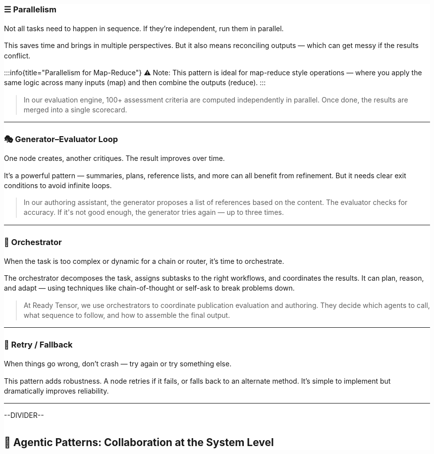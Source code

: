 
### ☰ Parallelism

Not all tasks need to happen in sequence. If they’re independent, run them in parallel.

This saves time and brings in multiple perspectives. But it also means reconciling outputs — which can get messy if the results conflict.

:::info{title="Parallelism for Map-Reduce"}
⚠️ Note: This pattern is ideal for map-reduce style operations — where you apply the same logic across many inputs (map) and then combine the outputs (reduce).
:::

> In our evaluation engine, 100+ assessment criteria are computed independently in parallel. Once done, the results are merged into a single scorecard.

---

### 🎭 Generator–Evaluator Loop

One node creates, another critiques. The result improves over time.

It’s a powerful pattern — summaries, plans, reference lists, and more can all benefit from refinement. But it needs clear exit conditions to avoid infinite loops.

> In our authoring assistant, the generator proposes a list of references based on the content. The evaluator checks for accuracy. If it's not good enough, the generator tries again — up to three times.

---

### 🎯 Orchestrator

When the task is too complex or dynamic for a chain or router, it’s time to orchestrate.

The orchestrator decomposes the task, assigns subtasks to the right workflows, and coordinates the results. It can plan, reason, and adapt — using techniques like chain-of-thought or self-ask to break problems down.

> At Ready Tensor, we use orchestrators to coordinate publication evaluation and authoring. They decide which agents to call, what sequence to follow, and how to assemble the final output.

---

### 🔁 Retry / Fallback

When things go wrong, don’t crash — try again or try something else.

This pattern adds robustness. A node retries if it fails, or falls back to an alternate method. It’s simple to implement but dramatically improves reliability.

---

--DIVIDER--

## 🧠 Agentic Patterns: Collaboration at the System Level
